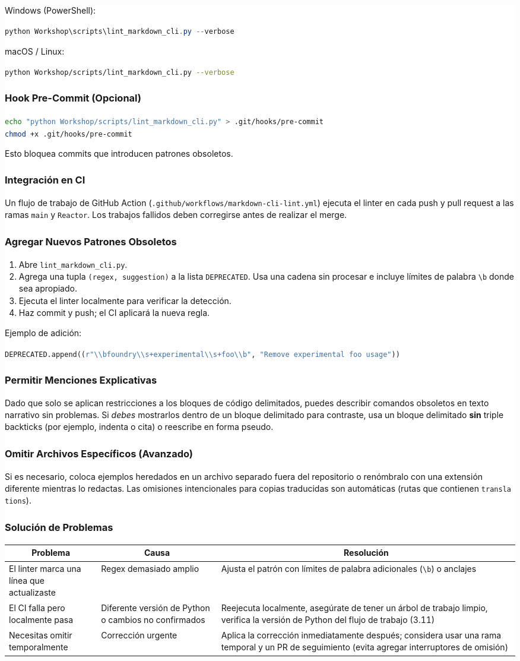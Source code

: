Windows (PowerShell):
```powershell
python Workshop\scripts\lint_markdown_cli.py --verbose
```

macOS / Linux:
```bash
python Workshop/scripts/lint_markdown_cli.py --verbose
```

### Hook Pre-Commit (Opcional)
```bash
echo "python Workshop/scripts/lint_markdown_cli.py" > .git/hooks/pre-commit
chmod +x .git/hooks/pre-commit
```
Esto bloquea commits que introducen patrones obsoletos.

### Integración en CI
Un flujo de trabajo de GitHub Action (`.github/workflows/markdown-cli-lint.yml`) ejecuta el linter en cada push y pull request a las ramas `main` y `Reactor`. Los trabajos fallidos deben corregirse antes de realizar el merge.

### Agregar Nuevos Patrones Obsoletos
1. Abre `lint_markdown_cli.py`.
2. Agrega una tupla `(regex, suggestion)` a la lista `DEPRECATED`. Usa una cadena sin procesar e incluye límites de palabra `\b` donde sea apropiado.
3. Ejecuta el linter localmente para verificar la detección.
4. Haz commit y push; el CI aplicará la nueva regla.

Ejemplo de adición:
```python
DEPRECATED.append((r"\\bfoundry\\s+experimental\\s+foo\\b", "Remove experimental foo usage"))
```

### Permitir Menciones Explicativas
Dado que solo se aplican restricciones a los bloques de código delimitados, puedes describir comandos obsoletos en texto narrativo sin problemas. Si *debes* mostrarlos dentro de un bloque delimitado para contraste, usa un bloque delimitado **sin** triple backticks (por ejemplo, indenta o cita) o reescribe en forma pseudo.

### Omitir Archivos Específicos (Avanzado)
Si es necesario, coloca ejemplos heredados en un archivo separado fuera del repositorio o renómbralo con una extensión diferente mientras lo redactas. Las omisiones intencionales para copias traducidas son automáticas (rutas que contienen `translations`).

### Solución de Problemas
| Problema | Causa | Resolución |
|----------|-------|------------|
| El linter marca una línea que actualizaste | Regex demasiado amplio | Ajusta el patrón con límites de palabra adicionales (`\b`) o anclajes |
| El CI falla pero localmente pasa | Diferente versión de Python o cambios no confirmados | Reejecuta localmente, asegúrate de tener un árbol de trabajo limpio, verifica la versión de Python del flujo de trabajo (3.11) |
| Necesitas omitir temporalmente | Corrección urgente | Aplica la corrección inmediatamente después; considera usar una rama temporal y un PR de seguimiento (evita agregar interruptores de omisión) |
